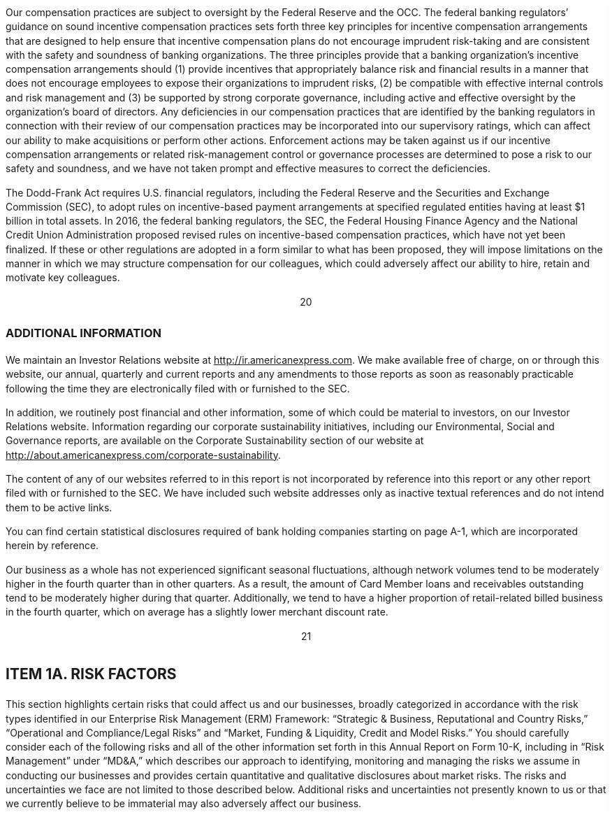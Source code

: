 Our compensation practices are subject to oversight by the Federal Reserve and the OCC. The federal banking regulators’ guidance on sound incentive compensation practices sets forth three key principles for incentive compensation arrangements that are designed to help ensure that incentive compensation plans do not encourage imprudent risk-taking and are consistent with the safety and soundness of banking organizations. The three principles provide that a banking organization’s incentive compensation arrangements should (1) provide incentives that appropriately balance risk and financial results in a manner that does not encourage employees to expose their organizations to imprudent risks, (2) be compatible with effective internal controls and risk management and (3) be supported by strong corporate governance, including active and effective oversight by the organization’s board of directors. Any deficiencies in our compensation practices that are identified by the banking regulators in connection with their review of our compensation practices may be incorporated into our supervisory ratings, which can affect our ability to make acquisitions or perform other actions. Enforcement actions may be taken against us if our incentive compensation arrangements or related risk-management control or governance processes are determined to pose a risk to our safety and soundness, and we have not taken prompt and effective measures to correct the deficiencies.

The Dodd-Frank Act requires U.S. financial regulators, including the Federal Reserve and the Securities and Exchange Commission (SEC), to adopt rules on incentive-based payment arrangements at specified regulated entities having at least $1 billion in total assets. In 2016, the federal banking regulators, the SEC, the Federal Housing Finance Agency and the National Credit Union Administration proposed revised rules on incentive-based compensation practices, which have not yet been finalized. If these or other regulations are adopted in a form similar to what has been proposed, they will impose limitations on the manner in which we may structure compensation for our colleagues, which could adversely affect our ability to hire, retain and motivate key colleagues.

<div align='center'>20</div>

### ADDITIONAL INFORMATION
We maintain an Investor Relations website at http://ir.americanexpress.com. We make available free of charge, on or through this website, our annual, quarterly and current reports and any amendments to those reports as soon as reasonably practicable following the time they are electronically filed with or furnished to the SEC.

In addition, we routinely post financial and other information, some of which could be material to investors, on our Investor Relations website. Information regarding our corporate sustainability initiatives, including our Environmental, Social and Governance reports, are available on the Corporate Sustainability section of our website at http://about.americanexpress.com/corporate-sustainability.

The content of any of our websites referred to in this report is not incorporated by reference into this report or any other report filed with or furnished to the SEC. We have included such website addresses only as inactive textual references and do not intend them to be active links.

You can find certain statistical disclosures required of bank holding companies starting on page A-1, which are incorporated herein by reference.

Our business as a whole has not experienced significant seasonal fluctuations, although network volumes tend to be moderately higher in the fourth quarter than in other quarters. As a result, the amount of Card Member loans and receivables outstanding tend to be moderately higher during that quarter. Additionally, we tend to have a higher proportion of retail-related billed business in the fourth quarter, which on average has a slightly lower merchant discount rate.

<div align='center'>21</div>

## ITEM 1A. RISK FACTORS
This section highlights certain risks that could affect us and our businesses, broadly categorized in accordance with the risk types identified in our Enterprise Risk Management (ERM) Framework: “Strategic & Business, Reputational and Country Risks,” “Operational and Compliance/Legal Risks” and “Market, Funding & Liquidity, Credit and Model Risks.” You should carefully consider each of the following risks and all of the other information set forth in this Annual Report on Form 10-K, including in “Risk Management” under “MD&A,” which describes our approach to identifying, monitoring and managing the risks we assume in conducting our businesses and provides certain quantitative and qualitative disclosures about market risks. The risks and uncertainties we face are not limited to those described below. Additional risks and uncertainties not presently known to us or that we currently believe to be immaterial may also adversely affect our business.
